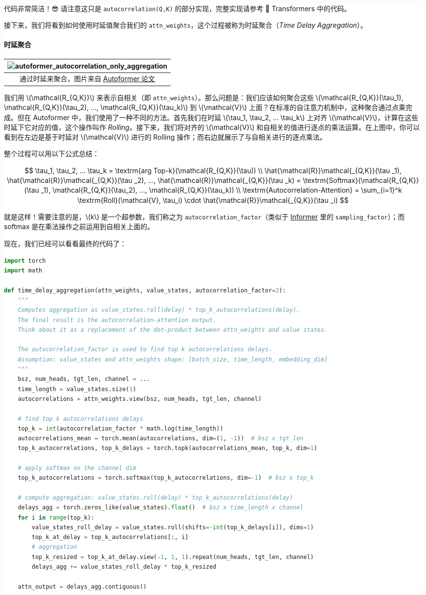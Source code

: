 代码非常简洁！😎 请注意这只是 `autocorrelation(Q,K)` 的部分实现，完整实现请参考 🤗 Transformers 中的代码。

接下来，我们将看到如何使用时延值聚合我们的 `attn_weights`，这个过程被称为时延聚合（_Time Delay Aggregation_）。

#### 时延聚合
| ![autoformer_autocorrelation_only_aggregation](https://huggingface.co/datasets/huggingface/documentation-images/resolve/main/blog/148_autoformer/autoformer_autocorrelation_only_aggregation.png) |
|:--:|
| 通过时延来聚合，图片来自 [Autoformer 论文](https://arxiv.org/abs/2106.13008) |

我们用 \\(\mathcal{R_{Q,K}}\\) 来表示自相关（即 `attn_weights`）。那么问题是：我们应该如何聚合这些 \\(\mathcal{R_{Q,K}}(\tau_1), \mathcal{R_{Q,K}}(\tau_2), ..., \mathcal{R_{Q,K}}(\tau_k)\\) 到 \\(\mathcal{V}\\) 上面？在标准的自注意力机制中，这种聚合通过点乘完成。但在 Autoformer 中，我们使用了一种不同的方法。首先我们在时延 \\(\tau_1, \tau_2, ... \tau_k\\) 上对齐 \\(\mathcal{V}\\)，计算在这些时延下它对应的值，这个操作叫作 _Rolling_。接下来，我们将对齐的 \\(\mathcal{V}\\) 和自相关的值进行逐点的乘法运算。在上图中，你可以看到在左边是基于时延对 \\(\mathcal{V}\\) 进行的 Rolling 操作；而右边就展示了与自相关进行的逐点乘法。

整个过程可以用以下公式总结：

$$
\tau_1, \tau_2, ... \tau_k = \textrm{arg Top-k}(\mathcal{R_{Q,K}}(\tau)) \\
\hat{\mathcal{R}}\mathcal{_{Q,K}}(\tau _1), \hat{\mathcal{R}}\mathcal{_{Q,K}}(\tau _2), ..., \hat{\mathcal{R}}\mathcal{_{Q,K}}(\tau _k) = \textrm{Softmax}(\mathcal{R_{Q,K}}(\tau _1), \mathcal{R_{Q,K}}(\tau_2), ..., \mathcal{R_{Q,K}}(\tau_k)) \\
\textrm{Autocorrelation-Attention} = \sum_{i=1}^k \textrm{Roll}(\mathcal{V}, \tau_i) \cdot \hat{\mathcal{R}}\mathcal{_{Q,K}}(\tau _i)
$$

就是这样！需要注意的是，\\(k\\) 是一个超参数，我们称之为 `autocorrelation_factor`（类似于 [Informer](https://huggingface.co/blog/informer) 里的 `sampling_factor`）；而 softmax 是在乘法操作之前运用到自相关上面的。

现在，我们已经可以看看最终的代码了：

```python
import torch
import math

def time_delay_aggregation(attn_weights, value_states, autocorrelation_factor=2):
    """
    Computes aggregation as value_states.roll(delay) * top_k_autocorrelations(delay).
    The final result is the autocorrelation-attention output.
    Think about it as a replacement of the dot-product between attn_weights and value states.
    
    The autocorrelation_factor is used to find top k autocorrelations delays.
    Assumption: value_states and attn_weights shape: [batch_size, time_length, embedding_dim]
    """
    bsz, num_heads, tgt_len, channel = ...
    time_length = value_states.size(1)
    autocorrelations = attn_weights.view(bsz, num_heads, tgt_len, channel)

    # find top k autocorrelations delays
    top_k = int(autocorrelation_factor * math.log(time_length))
    autocorrelations_mean = torch.mean(autocorrelations, dim=(1, -1))  # bsz x tgt_len
    top_k_autocorrelations, top_k_delays = torch.topk(autocorrelations_mean, top_k, dim=1)

    # apply softmax on the channel dim
    top_k_autocorrelations = torch.softmax(top_k_autocorrelations, dim=-1)  # bsz x top_k

    # compute aggregation: value_states.roll(delay) * top_k_autocorrelations(delay)
    delays_agg = torch.zeros_like(value_states).float()  # bsz x time_length x channel
    for i in range(top_k):
        value_states_roll_delay = value_states.roll(shifts=-int(top_k_delays[i]), dims=1)
        top_k_at_delay = top_k_autocorrelations[:, i]
        # aggregation
        top_k_resized = top_k_at_delay.view(-1, 1, 1).repeat(num_heads, tgt_len, channel)
        delays_agg += value_states_roll_delay * top_k_resized

    attn_output = delays_agg.contiguous()
```